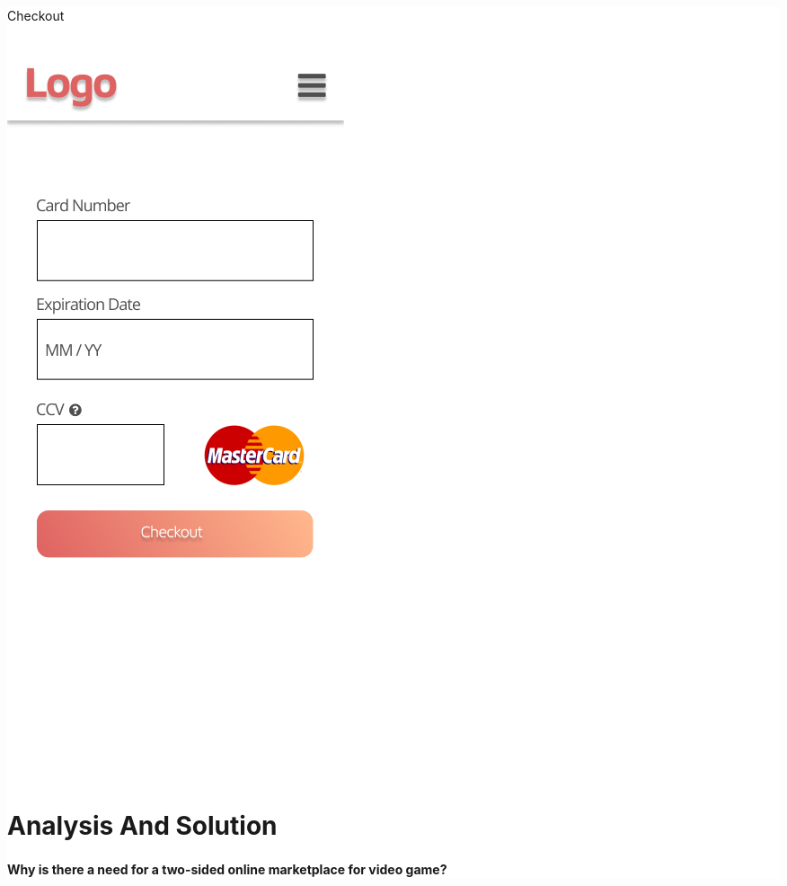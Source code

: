 
Checkout

![alt_text](app/assets/images/icheckout.jpg)



# Analysis And Solution


**Why is there a need for a two-sided online marketplace for video game?**
